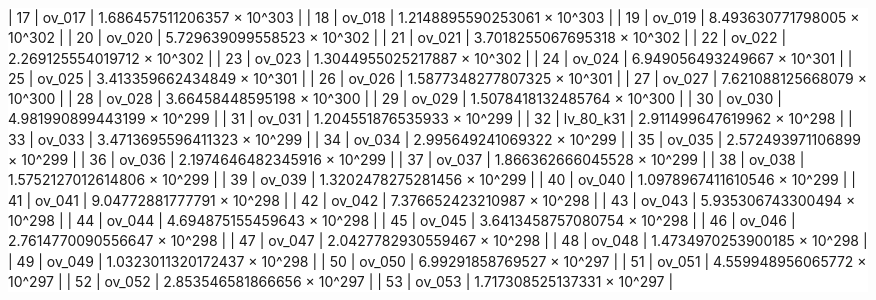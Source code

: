 | 17 | ov_017 | 1.686457511206357 × 10^303 |
| 18 | ov_018 | 1.2148895590253061 × 10^303 |
| 19 | ov_019 | 8.493630771798005 × 10^302 |
| 20 | ov_020 | 5.729639099558523 × 10^302 |
| 21 | ov_021 | 3.7018255067695318 × 10^302 |
| 22 | ov_022 | 2.269125554019712 × 10^302 |
| 23 | ov_023 | 1.3044955025217887 × 10^302 |
| 24 | ov_024 | 6.949056493249667 × 10^301 |
| 25 | ov_025 | 3.413359662434849 × 10^301 |
| 26 | ov_026 | 1.5877348277807325 × 10^301 |
| 27 | ov_027 | 7.621088125668079 × 10^300 |
| 28 | ov_028 | 3.66458448595198 × 10^300 |
| 29 | ov_029 | 1.5078418132485764 × 10^300 |
| 30 | ov_030 | 4.981990899443199 × 10^299 |
| 31 | ov_031 | 1.204551876535933 × 10^299 |
| 32 | lv_80_k31 | 2.911499647619962 × 10^298 |
| 33 | ov_033 | 3.4713695596411323 × 10^299 |
| 34 | ov_034 | 2.995649241069322 × 10^299 |
| 35 | ov_035 | 2.572493971106899 × 10^299 |
| 36 | ov_036 | 2.1974646482345916 × 10^299 |
| 37 | ov_037 | 1.866362666045528 × 10^299 |
| 38 | ov_038 | 1.5752127012614806 × 10^299 |
| 39 | ov_039 | 1.3202478275281456 × 10^299 |
| 40 | ov_040 | 1.0978967411610546 × 10^299 |
| 41 | ov_041 | 9.04772881777791 × 10^298 |
| 42 | ov_042 | 7.376652423210987 × 10^298 |
| 43 | ov_043 | 5.935306743300494 × 10^298 |
| 44 | ov_044 | 4.694875155459643 × 10^298 |
| 45 | ov_045 | 3.6413458757080754 × 10^298 |
| 46 | ov_046 | 2.7614770090556647 × 10^298 |
| 47 | ov_047 | 2.0427782930559467 × 10^298 |
| 48 | ov_048 | 1.4734970253900185 × 10^298 |
| 49 | ov_049 | 1.0323011320172437 × 10^298 |
| 50 | ov_050 | 6.99291858769527 × 10^297 |
| 51 | ov_051 | 4.559948956065772 × 10^297 |
| 52 | ov_052 | 2.853546581866656 × 10^297 |
| 53 | ov_053 | 1.717308525137331 × 10^297 |